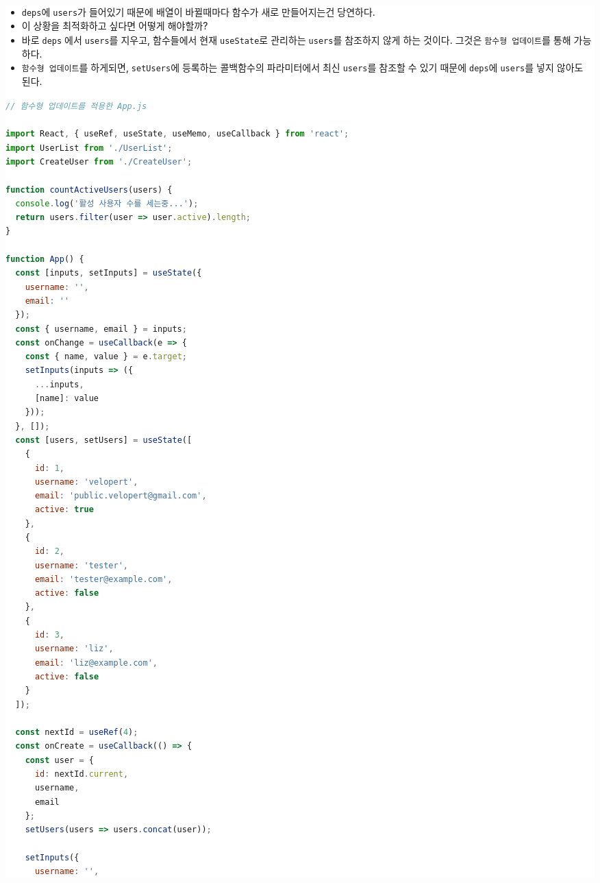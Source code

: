 - `deps`에 `users`가 들어있기 때문에 배열이 바뀔때마다 함수가 새로 만들어지는건 당연하다.
- 이 상황을 최적화하고 싶다면 어떻게 해야할까?
- 바로 `deps` 에서 `users`를 지우고, 함수들에서 현재 `useState`로 관리하는 `users`를 참조하지 않게 하는 것이다. 그것은 `함수형 업데이트`를 통해 가능하다.
- `함수형 업데이트`를 하게되면, `setUsers`에 등록하는 콜백함수의 파라미터에서 최신 `users`를 참조할 수 있기 때문에 `deps`에 `users`를 넣지 않아도 된다.

```js
// 함수형 업데이트를 적용한 App.js

import React, { useRef, useState, useMemo, useCallback } from 'react';
import UserList from './UserList';
import CreateUser from './CreateUser';

function countActiveUsers(users) {
  console.log('활성 사용자 수를 세는중...');
  return users.filter(user => user.active).length;
}

function App() {
  const [inputs, setInputs] = useState({
    username: '',
    email: ''
  });
  const { username, email } = inputs;
  const onChange = useCallback(e => {
    const { name, value } = e.target;
    setInputs(inputs => ({
      ...inputs,
      [name]: value
    }));
  }, []);
  const [users, setUsers] = useState([
    {
      id: 1,
      username: 'velopert',
      email: 'public.velopert@gmail.com',
      active: true
    },
    {
      id: 2,
      username: 'tester',
      email: 'tester@example.com',
      active: false
    },
    {
      id: 3,
      username: 'liz',
      email: 'liz@example.com',
      active: false
    }
  ]);

  const nextId = useRef(4);
  const onCreate = useCallback(() => {
    const user = {
      id: nextId.current,
      username,
      email
    };
    setUsers(users => users.concat(user));

    setInputs({
      username: '',
```